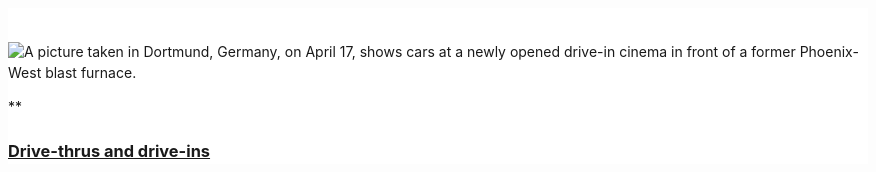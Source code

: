 <div class="cd__wrapper" data-analytics="_grid-small_gallery_gallery">

<div class="media">

[![A picture taken in Dortmund, Germany, on April 17, shows cars at a
newly opened drive-in cinema in front of a former Phoenix-West blast
furnace.](data:image/gif;base64,R0lGODlhEAAJAJEAAAAAAP///////wAAACH5BAEAAAIALAAAAAAQAAkAAAIKlI+py+0Po5yUFQA7)](/2020/05/07/world/gallery/drive-thrus-drive-ins-coronavirus/index.html)

<div class="img__preloader">

</div>

![A picture taken in Dortmund, Germany, on April 17, shows cars at a
newly opened drive-in cinema in front of a former Phoenix-West blast
furnace.](//cdn.cnn.com/cnnnext/dam/assets/200507125833-12-drive-throughs-drive-ins-large-tease.jpg)

**

</div>

<div class="cd__content">

### [<span class="cd__headline-text">Drive-thrus and drive-ins</span><span class="cd__headline-icon cnn-icon"></span>](/2020/05/07/world/gallery/drive-thrus-drive-ins-coronavirus/index.html)

</div>

</div>

</div>

</div>

</div>

</div>

</div>

</div>

<div id="zone4" class="section zn zn-zone4 zn-balanced zn--idx-2 zn--transparent zn--ordinary t-dark zn-has-two-containers" data-eq-pts="xsmall: 0, medium: 460, large: 780, full16x9: 1100" data-vr-zone="zone-0-2" data-zone-label="Features" data-containers="2" data-zn-id="zone4">

<div class="zn-top">

<div class="zn-top__background">

</div>

</div>

<div class="l-container zn__background--content-relative">

<div class="zn-header">
